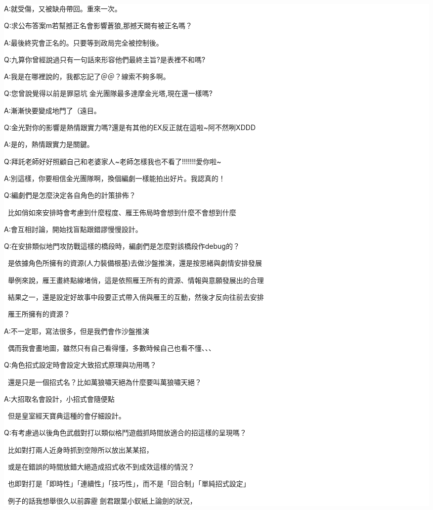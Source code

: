 A:就受傷，又被缺舟帶回。重來一次。


Q:求公布答案m若幫撼正名會影響蒼狼,那撼天闕有被正名嗎？

A:最後終究會正名的。只要等到政局完全被控制後。


Q:九算你曾經說過只有一句話來形容他們最終主旨?是表裡不和嗎?

A:我是在哪裡說的，我都忘記了＠＠？線索不夠多啊。


Q:您曾說覺得以前是罪惡坑 金光團隊最多達摩金光塔,現在還一樣嗎?

A:漸漸快要變成地門了（遠目。


Q:金光對你的影響是熱情跟實力嗎?還是有其他的EX反正就在這啦~阿不然咧XDDD

A:是的，熱情跟實力是關鍵。


Q:拜託老師好好照顧自己和老婆家人~老師怎樣我也不看了!!!!!!!愛你啦~

A:別這樣，你要相信金光團隊啊，換個編劇一樣能拍出好片。我認真的！


Q:編劇們是怎麼決定各自角色的計策排佈？

  比如俏如來安排時會考慮到什麼程度、雁王佈局時會想到什麼不會想到什麼

A:會互相討論，開始找盲點跟錯謬慢慢設計。


Q:在安排類似地門攻防戰這樣的橋段時，編劇們是怎麼對該橋段作debug的？

  是依據角色所擁有的資源(人力裝備根基)去做沙盤推演，還是按思緒與劇情安排發展

  舉例來說，雁王畫終點線堵俏，這是依照雁王所有的資源、情報與意願發展出的合理

  結果之一，還是設定好故事中段要正式帶入俏與雁王的互動，然後才反向往前去安排

  雁王所擁有的資源？

A:不一定耶，寫法很多，但是我們會作沙盤推演

  偶而我會畫地圖，雖然只有自己看得懂，多數時候自己也看不懂、、、


Q:角色招式設定時會設定大致招式原理與功用嗎？

  還是只是一個招式名？比如萬狼嘯天絕為什麼要叫萬狼嘯天絕？

A:大招取名會設計，小招式會隨便點

  但是皇室經天寶典這種的會仔細設計。


Q:有考慮過以後角色武戲對打以類似格鬥遊戲抓時間放適合的招這樣的呈現嗎？

  比如對打兩人近身時抓到空隙所以放出某某招，

  或是在錯誤的時間放錯大絕造成招式收不到成效這樣的情況？

  也即對打是「即時性」「連續性」「技巧性」，而不是「回合制」「單純招式設定」

  例子的話我想舉很久以前霹靂 劍君跟葉小釵紙上論劍的狀況，
